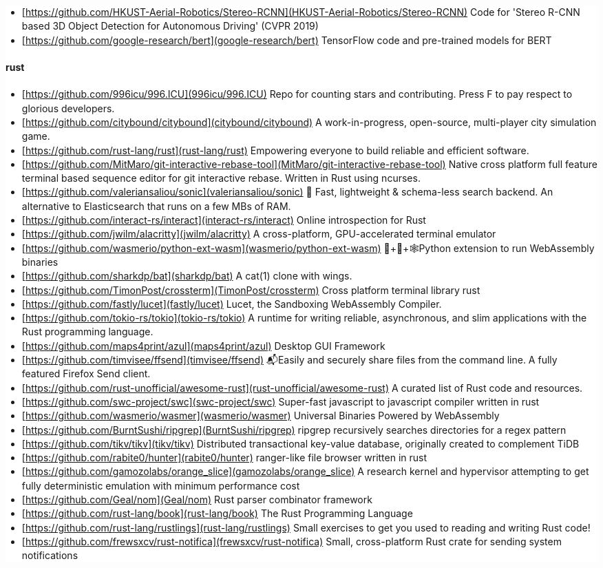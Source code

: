 * [https://github.com/HKUST-Aerial-Robotics/Stereo-RCNN](HKUST-Aerial-Robotics/Stereo-RCNN) Code for 'Stereo R-CNN based 3D Object Detection for Autonomous Driving' (CVPR 2019)
* [https://github.com/google-research/bert](google-research/bert) TensorFlow code and pre-trained models for BERT

#### rust
* [https://github.com/996icu/996.ICU](996icu/996.ICU) Repo for counting stars and contributing. Press F to pay respect to glorious developers.
* [https://github.com/citybound/citybound](citybound/citybound) A work-in-progress, open-source, multi-player city simulation game.
* [https://github.com/rust-lang/rust](rust-lang/rust) Empowering everyone to build reliable and efficient software.
* [https://github.com/MitMaro/git-interactive-rebase-tool](MitMaro/git-interactive-rebase-tool) Native cross platform full feature terminal based sequence editor for git interactive rebase. Written in Rust using ncurses.
* [https://github.com/valeriansaliou/sonic](valeriansaliou/sonic) 🦔 Fast, lightweight &amp; schema-less search backend. An alternative to Elasticsearch that runs on a few MBs of RAM.
* [https://github.com/interact-rs/interact](interact-rs/interact) Online introspection for Rust
* [https://github.com/jwilm/alacritty](jwilm/alacritty) A cross-platform, GPU-accelerated terminal emulator
* [https://github.com/wasmerio/python-ext-wasm](wasmerio/python-ext-wasm) 🐍+🦀+🕸Python extension to run WebAssembly binaries
* [https://github.com/sharkdp/bat](sharkdp/bat) A cat(1) clone with wings.
* [https://github.com/TimonPost/crossterm](TimonPost/crossterm) Cross platform terminal library rust
* [https://github.com/fastly/lucet](fastly/lucet) Lucet, the Sandboxing WebAssembly Compiler.
* [https://github.com/tokio-rs/tokio](tokio-rs/tokio) A runtime for writing reliable, asynchronous, and slim applications with the Rust programming language.
* [https://github.com/maps4print/azul](maps4print/azul) Desktop GUI Framework
* [https://github.com/timvisee/ffsend](timvisee/ffsend) 📬Easily and securely share files from the command line. A fully featured Firefox Send client.
* [https://github.com/rust-unofficial/awesome-rust](rust-unofficial/awesome-rust) A curated list of Rust code and resources.
* [https://github.com/swc-project/swc](swc-project/swc) Super-fast javascript to javascript compiler written in rust
* [https://github.com/wasmerio/wasmer](wasmerio/wasmer) Universal Binaries Powered by WebAssembly
* [https://github.com/BurntSushi/ripgrep](BurntSushi/ripgrep) ripgrep recursively searches directories for a regex pattern
* [https://github.com/tikv/tikv](tikv/tikv) Distributed transactional key-value database, originally created to complement TiDB
* [https://github.com/rabite0/hunter](rabite0/hunter) ranger-like file browser written in rust
* [https://github.com/gamozolabs/orange_slice](gamozolabs/orange_slice) A research kernel and hypervisor attempting to get fully deterministic emulation with minimum performance cost
* [https://github.com/Geal/nom](Geal/nom) Rust parser combinator framework
* [https://github.com/rust-lang/book](rust-lang/book) The Rust Programming Language
* [https://github.com/rust-lang/rustlings](rust-lang/rustlings) Small exercises to get you used to reading and writing Rust code!
* [https://github.com/frewsxcv/rust-notifica](frewsxcv/rust-notifica) Small, cross-platform Rust crate for sending system notifications
